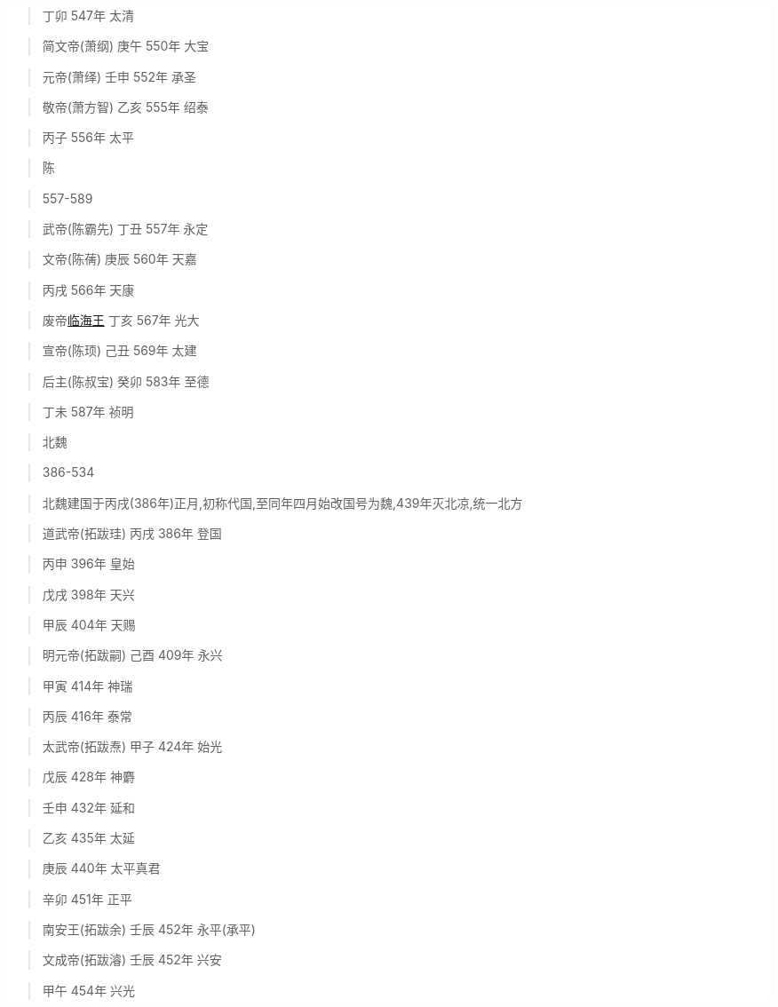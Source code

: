 > 丁卯 547年 太清

> 简文帝(萧纲) 庚午 550年 大宝

> 元帝(萧绎) 壬申 552年 承圣

> 敬帝(萧方智) 乙亥 555年 绍泰

> 丙子 556年 太平

> 陈

> 557-589

> 武帝(陈霸先) 丁丑 557年 永定

> 文帝(陈蒨) 庚辰 560年 天嘉

> 丙戌 566年 天康

> 废帝[临海王](陈伯宗) 丁亥 567年 光大

> 宣帝(陈顼) 己丑 569年 太建

> 后主(陈叔宝) 癸卯 583年 至德

> 丁未 587年 祯明

> 北魏

> 386-534

> 北魏建国于丙戌(386年)正月,初称代国,至同年四月始改国号为魏,439年灭北凉,统一北方

> 道武帝(拓跋珪) 丙戌 386年 登国

> 丙申 396年 皇始

> 戊戌 398年 天兴

> 甲辰 404年 天赐

> 明元帝(拓跋嗣) 己酉 409年 永兴

> 甲寅 414年 神瑞

> 丙辰 416年 泰常

> 太武帝(拓跋焘) 甲子 424年 始光

> 戊辰 428年 神麝

> 壬申 432年 延和

> 乙亥 435年 太延

> 庚辰 440年 太平真君

> 辛卯 451年 正平

> 南安王(拓跋余) 壬辰 452年 永平(承平)

> 文成帝(拓跋濬) 壬辰 452年 兴安

> 甲午 454年 兴光
